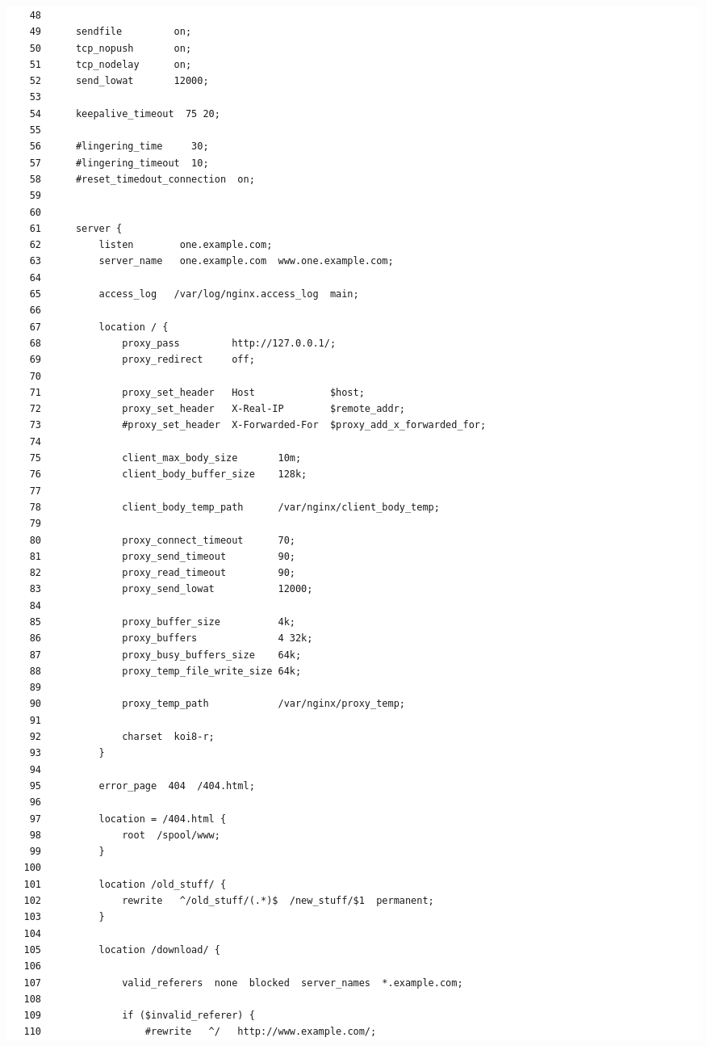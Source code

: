 ```nginx
    48
    49	    sendfile         on;
    50	    tcp_nopush       on;
    51	    tcp_nodelay      on;
    52	    send_lowat       12000;
    53
    54	    keepalive_timeout  75 20;
    55
    56	    #lingering_time     30;
    57	    #lingering_timeout  10;
    58	    #reset_timedout_connection  on;
    59
    60
    61	    server {
    62	        listen        one.example.com;
    63	        server_name   one.example.com  www.one.example.com;
    64
    65	        access_log   /var/log/nginx.access_log  main;
    66
    67	        location / {
    68	            proxy_pass         http://127.0.0.1/;
    69	            proxy_redirect     off;
    70
    71	            proxy_set_header   Host             $host;
    72	            proxy_set_header   X-Real-IP        $remote_addr;
    73	            #proxy_set_header  X-Forwarded-For  $proxy_add_x_forwarded_for;
    74
    75	            client_max_body_size       10m;
    76	            client_body_buffer_size    128k;
    77
    78	            client_body_temp_path      /var/nginx/client_body_temp;
    79
    80	            proxy_connect_timeout      70;
    81	            proxy_send_timeout         90;
    82	            proxy_read_timeout         90;
    83	            proxy_send_lowat           12000;
    84
    85	            proxy_buffer_size          4k;
    86	            proxy_buffers              4 32k;
    87	            proxy_busy_buffers_size    64k;
    88	            proxy_temp_file_write_size 64k;
    89
    90	            proxy_temp_path            /var/nginx/proxy_temp;
    91
    92	            charset  koi8-r;
    93	        }
    94
    95	        error_page  404  /404.html;
    96
    97	        location = /404.html {
    98	            root  /spool/www;
    99	        }
   100
   101	        location /old_stuff/ {
   102	            rewrite   ^/old_stuff/(.*)$  /new_stuff/$1  permanent;
   103	        }
   104
   105	        location /download/ {
   106
   107	            valid_referers  none  blocked  server_names  *.example.com;
   108
   109	            if ($invalid_referer) {
   110	                #rewrite   ^/   http://www.example.com/;
```